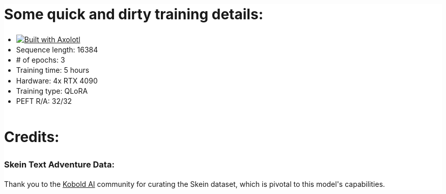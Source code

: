 
# Some quick and  dirty training details:

- [<img src="https://raw.githubusercontent.com/OpenAccess-AI-Collective/axolotl/main/image/axolotl-badge-web.png" alt="Built with Axolotl" width="150" height="24"/>](https://github.com/OpenAccess-AI-Collective/axolotl)
- Sequence length: 16384
- \# of epochs: 3
- Training time: 5 hours
- Hardware: 4x RTX 4090
- Training type: QLoRA
- PEFT R/A: 32/32


# Credits:
### Skein Text Adventure Data:

Thank you to the [Kobold AI](https://huggingface.co/KoboldAI) community for curating the Skein dataset, which is pivotal to this model's capabilities.